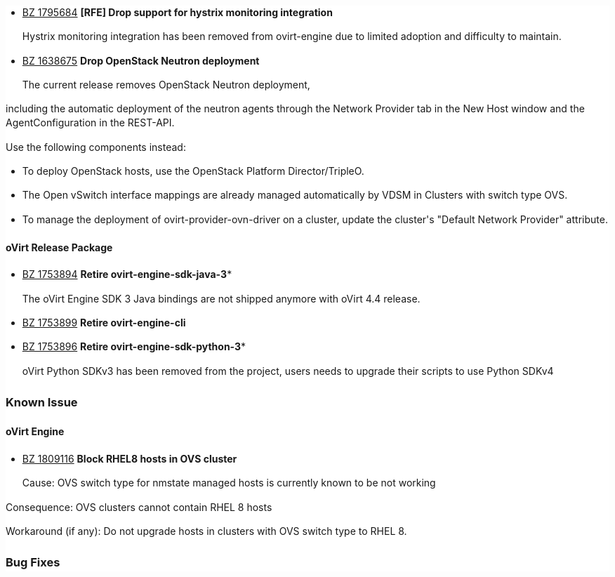  - [BZ 1795684](https://bugzilla.redhat.com/show_bug.cgi?id=1795684) **[RFE] Drop support for hystrix monitoring integration**

   Hystrix monitoring integration has been removed from ovirt-engine due to limited adoption and difficulty to maintain.

 - [BZ 1638675](https://bugzilla.redhat.com/show_bug.cgi?id=1638675) **Drop OpenStack Neutron deployment**

   The current release removes OpenStack Neutron deployment,

including the automatic deployment of the neutron agents through the Network Provider tab in the New Host window and the AgentConfiguration in the REST-API.

Use the following components instead:

- To deploy OpenStack hosts, use the OpenStack Platform Director/TripleO.

- The Open vSwitch interface mappings are already managed automatically by VDSM in Clusters with switch type OVS.

- To manage the deployment of ovirt-provider-ovn-driver on a cluster, update the cluster's "Default Network Provider" attribute.


#### oVirt Release Package

 - [BZ 1753894](https://bugzilla.redhat.com/show_bug.cgi?id=1753894) **Retire ovirt-engine-sdk-java-3***

   The oVirt Engine SDK 3 Java bindings are not shipped anymore with oVirt 4.4 release.

 - [BZ 1753899](https://bugzilla.redhat.com/show_bug.cgi?id=1753899) **Retire ovirt-engine-cli**

   

 - [BZ 1753896](https://bugzilla.redhat.com/show_bug.cgi?id=1753896) **Retire ovirt-engine-sdk-python-3***

   oVirt Python SDKv3 has been removed from the project, users needs to upgrade their scripts to use Python SDKv4


### Known Issue

#### oVirt Engine

 - [BZ 1809116](https://bugzilla.redhat.com/show_bug.cgi?id=1809116) **Block RHEL8 hosts in OVS cluster**

   Cause: OVS switch type for nmstate managed hosts is currently known to be not working



Consequence: OVS clusters cannot contain RHEL 8 hosts



Workaround (if any): Do not upgrade hosts in clusters with OVS switch type to RHEL 8.


### Bug Fixes
